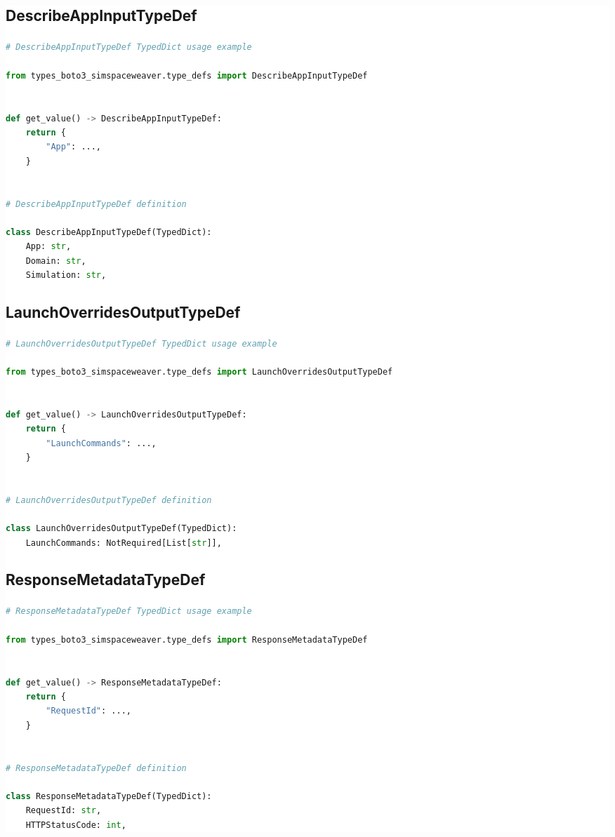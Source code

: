 

## DescribeAppInputTypeDef

```python
# DescribeAppInputTypeDef TypedDict usage example

from types_boto3_simspaceweaver.type_defs import DescribeAppInputTypeDef


def get_value() -> DescribeAppInputTypeDef:
    return {
        "App": ...,
    }


# DescribeAppInputTypeDef definition

class DescribeAppInputTypeDef(TypedDict):
    App: str,
    Domain: str,
    Simulation: str,
```


## LaunchOverridesOutputTypeDef

```python
# LaunchOverridesOutputTypeDef TypedDict usage example

from types_boto3_simspaceweaver.type_defs import LaunchOverridesOutputTypeDef


def get_value() -> LaunchOverridesOutputTypeDef:
    return {
        "LaunchCommands": ...,
    }


# LaunchOverridesOutputTypeDef definition

class LaunchOverridesOutputTypeDef(TypedDict):
    LaunchCommands: NotRequired[List[str]],
```


## ResponseMetadataTypeDef

```python
# ResponseMetadataTypeDef TypedDict usage example

from types_boto3_simspaceweaver.type_defs import ResponseMetadataTypeDef


def get_value() -> ResponseMetadataTypeDef:
    return {
        "RequestId": ...,
    }


# ResponseMetadataTypeDef definition

class ResponseMetadataTypeDef(TypedDict):
    RequestId: str,
    HTTPStatusCode: int,
```